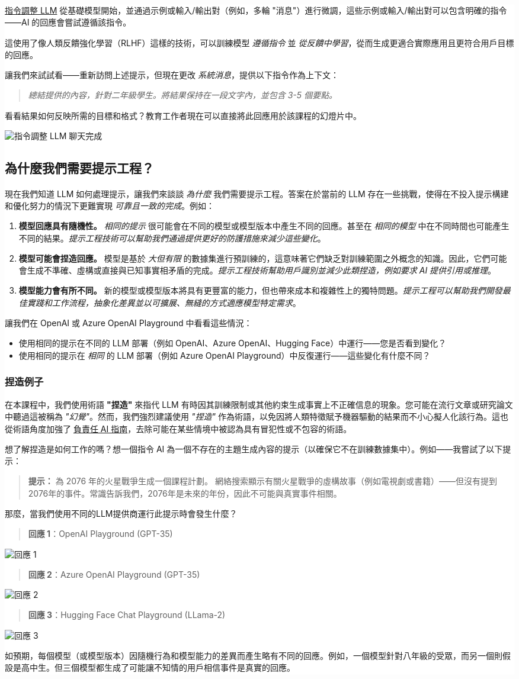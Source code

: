 [指令調整 LLM](https://blog.gopenai.com/an-introduction-to-base-and-instruction-tuned-large-language-models-8de102c785a6?WT.mc_id=academic-105485-koreyst) 從基礎模型開始，並通過示例或輸入/輸出對（例如，多輪 "消息"）進行微調，這些示例或輸入/輸出對可以包含明確的指令——AI 的回應會嘗試遵循該指令。

這使用了像人類反饋強化學習（RLHF）這樣的技術，可以訓練模型 _遵循指令_ 並 _從反饋中學習_，從而生成更適合實際應用且更符合用戶目標的回應。

讓我們來試試看——重新訪問上述提示，但現在更改 _系統消息_，提供以下指令作為上下文：

> _總結提供的內容，針對二年級學生。將結果保持在一段文字內，並包含 3-5 個要點。_

看看結果如何反映所需的目標和格式？教育工作者現在可以直接將此回應用於該課程的幻燈片中。

![指令調整 LLM 聊天完成](../../../translated_images/04-playground-chat-instructions.b30bbfbdf92f2d051639c9bc23f74a0e2482f8dc7f0dafc6cc6fda81b2b00534.hk.png)

## 為什麼我們需要提示工程？

現在我們知道 LLM 如何處理提示，讓我們來談談 _為什麼_ 我們需要提示工程。答案在於當前的 LLM 存在一些挑戰，使得在不投入提示構建和優化努力的情況下更難實現 _可靠且一致的完成_。例如：

1. **模型回應具有隨機性。** _相同的提示_ 很可能會在不同的模型或模型版本中產生不同的回應。甚至在 _相同的模型_ 中在不同時間也可能產生不同的結果。_提示工程技術可以幫助我們通過提供更好的防護措施來減少這些變化_。

1. **模型可能會捏造回應。** 模型是基於 _大但有限_ 的數據集進行預訓練的，這意味著它們缺乏對訓練範圍之外概念的知識。因此，它們可能會生成不準確、虛構或直接與已知事實相矛盾的完成。_提示工程技術幫助用戶識別並減少此類捏造，例如要求 AI 提供引用或推理_。

1. **模型能力會有所不同。** 新的模型或模型版本將具有更豐富的能力，但也帶來成本和複雜性上的獨特問題。_提示工程可以幫助我們開發最佳實踐和工作流程，抽象化差異並以可擴展、無縫的方式適應模型特定需求_。

讓我們在 OpenAI 或 Azure OpenAI Playground 中看看這些情況：

- 使用相同的提示在不同的 LLM 部署（例如 OpenAI、Azure OpenAI、Hugging Face）中運行——您是否看到變化？
- 使用相同的提示在 _相同_ 的 LLM 部署（例如 Azure OpenAI Playground）中反復運行——這些變化有什麼不同？

### 捏造例子

在本課程中，我們使用術語 **"捏造"** 來指代 LLM 有時因其訓練限制或其他約束生成事實上不正確信息的現象。您可能在流行文章或研究論文中聽過這被稱為 _"幻覺"_。然而，我們強烈建議使用 _"捏造"_ 作為術語，以免因將人類特徵賦予機器驅動的結果而不小心擬人化該行為。這也從術語角度加強了 [負責任 AI 指南](https://www.microsoft.com/ai/responsible-ai?WT.mc_id=academic-105485-koreyst)，去除可能在某些情境中被認為具有冒犯性或不包容的術語。

想了解捏造是如何工作的嗎？想一個指令 AI 為一個不存在的主題生成內容的提示（以確保它不在訓練數據集中）。例如——我嘗試了以下提示：

> **提示：** 為 2076 年的火星戰爭生成一個課程計劃。
網絡搜索顯示有關火星戰爭的虛構故事（例如電視劇或書籍）——但沒有提到2076年的事件。常識告訴我們，2076年是未來的年份，因此不可能與真實事件相關。

那麼，當我們使用不同的LLM提供商運行此提示時會發生什麼？

> **回應 1**：OpenAI Playground (GPT-35)

![回應 1](../../../translated_images/04-fabrication-oai.5818c4e0b2a2678c40e0793bf873ef4a425350dd0063a183fb8ae02cae63aa0c.hk.png)

> **回應 2**：Azure OpenAI Playground (GPT-35)

![回應 2](../../../translated_images/04-fabrication-aoai.b14268e9ecf25caf613b7d424c16e2a0dc5b578f8f960c0c04d4fb3a68e6cf61.hk.png)

> **回應 3**：Hugging Face Chat Playground (LLama-2)

![回應 3](../../../translated_images/04-fabrication-huggingchat.faf82a0a512789565e410568bce1ac911075b943dec59b1ef4080b61723b5bf4.hk.png)

如預期，每個模型（或模型版本）因隨機行為和模型能力的差異而產生略有不同的回應。例如，一個模型針對八年級的受眾，而另一個則假設是高中生。但三個模型都生成了可能讓不知情的用戶相信事件是真實的回應。
